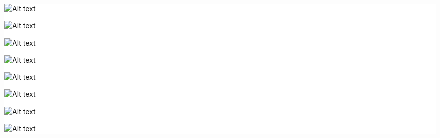 


![Alt text](https://drive.google.com/uc?export=view&id=1dRSy_ly47nd96S7Y26uyS4QlnGeBBWaO)

![Alt text](https://drive.google.com/uc?export=view&id=16RmAbmbDUE7Y60UJGIUsaplby_lb-iuy)

![Alt text](https://drive.google.com/uc?export=view&id=13eK7iRdkZhPUKtI2mnHI1tDGlXgqNIoH)

![Alt text](https://drive.google.com/uc?export=view&id=1vD9CzOBjRaPILoY5Gi23C5IKvYZTmSCi)

![Alt text](https://drive.google.com/uc?export=view&id=12uEFX9g67x34LCOajnztG5TBw9xvRHWY)

![Alt text](https://drive.google.com/uc?export=view&id=1Kp5XoN6OXOC6h_ilUHI7QSD0XofacOgK)

![Alt text](https://drive.google.com/uc?export=view&id=1pvD5g47hEtAMlPQUWrXyXSOvp0Nk6dVm)

![Alt text](https://drive.google.com/uc?export=view&id=17H_TF5pk7sisilmkUeu_WsNQ8vtqmWsR)

